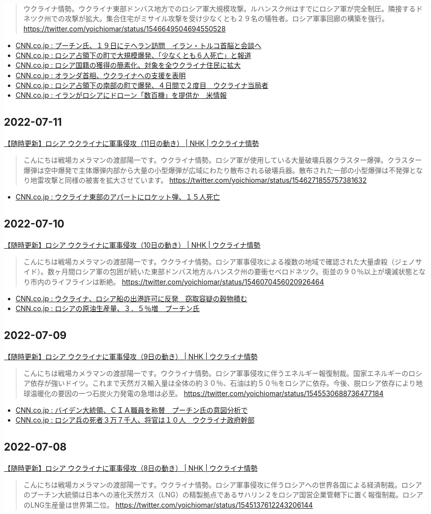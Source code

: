 > ウクライナ情勢。ウクライナ東部ドンバス地方でのロシア軍大規模攻撃。ルハンスク州はすでにロシア軍が完全制圧。隣接するドネツク州での攻撃が拡大。集合住宅がミサイル攻撃を受け少なくとも２９名の犠牲者。ロシア軍事回廊の構築を強行。
> https://twitter.com/yoichiomar/status/1546649504694550528

- [CNN.co.jp : プーチン氏、１９日にテヘラン訪問　イラン・トルコ首脳と会談へ](https://www.cnn.co.jp/world/35190336.html)
- [CNN.co.jp : ロシア占領下の町で大規模爆発、「少なくとも６人死亡」と報道](https://www.cnn.co.jp/world/35190335.html)
- [CNN.co.jp : ロシア国籍の獲得の簡素化、対象を全ウクライナ住民に拡大](https://www.cnn.co.jp/world/35190321.html)
- [CNN.co.jp : オランダ首相、ウクライナへの支援を表明](https://www.cnn.co.jp/world/35190302.html)
- [CNN.co.jp : ロシア占領下の南部の町で爆発、４日間で２度目　ウクライナ当局者](https://www.cnn.co.jp/world/35190290.html)
- [CNN.co.jp : イランがロシアにドローン「数百機」を提供か　米情報](https://www.cnn.co.jp/usa/35190288.html)

## 2022-07-11

[【随時更新】ロシア ウクライナに軍事侵攻（11日の動き） | NHK | ウクライナ情勢](https://www3.nhk.or.jp/news/html/20220711/k10013680331000.html)

> こんにちは戦場カメラマンの渡部陽一です。ウクライナ情勢。ロシア軍が使用している大量破壊兵器クラスター爆弾。クラスター爆弾は空中爆発で主体爆弾内部から大量の小型爆弾が広域にわたり散布される破壊兵器。散布された一部の小型爆弾は不発弾となり地雷攻撃と同様の被害を拡大させています。
> https://twitter.com/yoichiomar/status/1546271855757381632

- [CNN.co.jp : ウクライナ東部のアパートにロケット弾、１５人死亡](https://www.cnn.co.jp/world/35190238.html)

## 2022-07-10

[【随時更新】ロシア ウクライナに軍事侵攻（10日の動き） | NHK | ウクライナ情勢](https://www3.nhk.or.jp/news/html/20220710/k10013680321000.html)

> こんにちは戦場カメラマンの渡部陽一です。ウクライナ情勢。ロシア軍事侵攻による複数の地域で確認された大量虐殺（ジェノサイド）。数ヶ月間ロシア軍の包囲が続いた東部ドンバス地方ルハンスク州の要衝セベロドネツク。街並の９０％以上が壊滅状態となり市内のライフラインは断絶。
> https://twitter.com/yoichiomar/status/1546070456020926464

- [CNN.co.jp : ウクライナ、ロシア船の出港許可に反発　窃取容疑の穀物積む](https://www.cnn.co.jp/world/35190225.html)
- [CNN.co.jp : ロシアの原油生産量、３．５％増　プーチン氏](https://www.cnn.co.jp/business/35190227.html)

## 2022-07-09

[【随時更新】ロシア ウクライナに軍事侵攻（9日の動き） | NHK | ウクライナ情勢](https://www3.nhk.or.jp/news/html/20220709/k10013680311000.html)

> こんにちは戦場カメラマンの渡部陽一です。ウクライナ情勢。ロシア軍事侵攻に伴うエネルギー報復制裁。国家エネルギーのロシア依存が強いドイツ。これまで天然ガス輸入量は全体の約３０％、石油は約５０％をロシアに依存。今後、脱ロシア依存により地球温暖化の要因の一つ石炭火力発電の急増は必至。
> https://twitter.com/yoichiomar/status/1545530688736477184

- [CNN.co.jp : バイデン大統領、ＣＩＡ職員を称賛　プーチン氏の意図分析で](https://www.cnn.co.jp/usa/35190219.html)
- [CNN.co.jp : ロシア兵の死者３万７千人、将官は１０人　ウクライナ政府幹部](https://www.cnn.co.jp/world/35190218.html)

## 2022-07-08

[【随時更新】ロシア ウクライナに軍事侵攻（8日の動き） | NHK | ウクライナ情勢](https://www3.nhk.or.jp/news/html/20220708/k10013680301000.html)

> こんにちは戦場カメラマンの渡部陽一です。ウクライナ情勢。ロシア軍事侵攻に伴うロシアへの世界各国による経済制裁。ロシアのプーチン大統領は日本への液化天然ガス（LNG）の精製拠点であるサハリン２をロシア国営企業管轄下に置く報復制裁。ロシアのLNG生産量は世界第二位。
> https://twitter.com/yoichiomar/status/1545137612243206144
